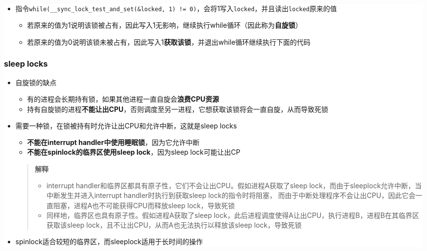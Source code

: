 - 指令`while(__sync_lock_test_and_set(&locked, 1) != 0)`，会将1写入`locked`，并且读出`locked`原来的值

  - 若原来的值为1说明该锁被占有，因此写入1无影响，继续执行while循环（因此称为**自旋锁**）

  - 若原来的值为0说明该锁未被占有，因此写入1**获取该锁**，并退出while循环继续执行下面的代码

### sleep locks

- 自旋锁的缺点

  - 有的进程会长期持有锁，如果其他进程一直自旋会**浪费CPU资源**
  - 持有自旋锁的进程**不能让出CPU**，否则调度至另一进程，它想获取该锁将会一直自旋，从而导致死锁

- 需要一种锁，在锁被持有时允许让出CPU和允许中断，这就是sleep locks

  - **不能在interrupt handler中使用睡眠锁**，因为它允许中断
  - **不能在spinlock的临界区使用sleep lock**，因为sleep lock可能让出CP

  > **解释**
  >
  > - interrupt handler和临界区都具有原子性，它们不会让出CPU。假如进程A获取了sleep lock，而由于sleeplock允许中断，当中断发生并进入interrupt handler时执行到获取sleep lock的指令时将阻塞， 而由于中断处理程序不会让出CPU，因此它会一直阻塞，进程A也不可能获得CPU而释放sleep lock，导致死锁
  > - 同样地，临界区也具有原子性。假如进程A获取了sleep lock，此后进程调度使得A让出CPU，执行进程B，进程B在其临界区获取该sleep lock，且不让出CPU，从而A也无法执行以释放该sleep lock，导致死锁

- spinlock适合较短的临界区，而sleeplock适用于长时间的操作
